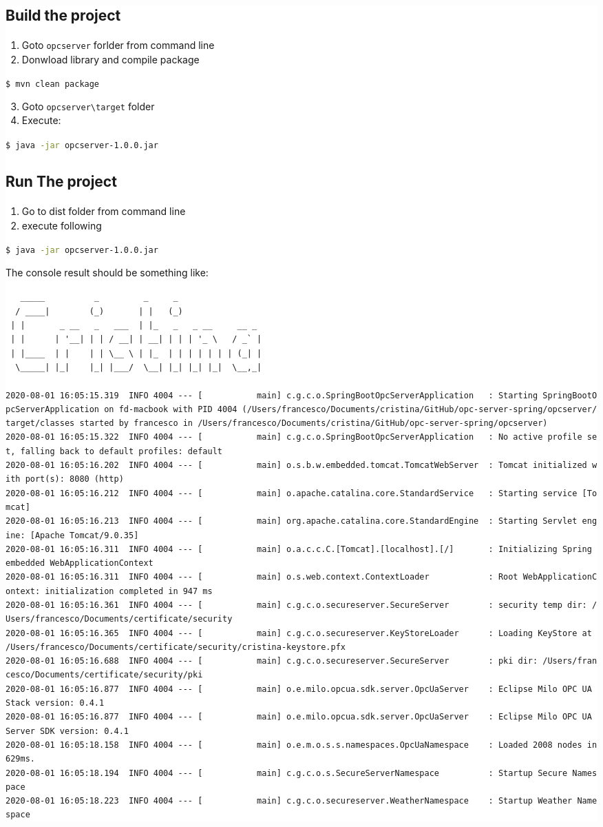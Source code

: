 ## Build the project

1. Goto `opcserver` forlder from command line
2. Donwload library and compile package
```bash
$ mvn clean package
```
3. Goto `opcserver\target` folder
4. Execute:
```bash
$ java -jar opcserver-1.0.0.jar 
```



## Run The project

1. Go to dist folder from command line
1. execute following

```bash
$ java -jar opcserver-1.0.0.jar 
```

The console result should be something like:

```
   _____          _         _     _                 
  / ____|        (_)       | |   (_)                
 | |       _ __   _   ___  | |_   _   _ __     __ _ 
 | |      | '__| | | / __| | __| | | | '_ \   / _` |
 | |____  | |    | | \__ \ | |_  | | | | | | | (_| |
  \_____| |_|    |_| |___/  \__| |_| |_| |_|  \__,_|
                                                                                                              
2020-08-01 16:05:15.319  INFO 4004 --- [           main] c.g.c.o.SpringBootOpcServerApplication   : Starting SpringBootOpcServerApplication on fd-macbook with PID 4004 (/Users/francesco/Documents/cristina/GitHub/opc-server-spring/opcserver/target/classes started by francesco in /Users/francesco/Documents/cristina/GitHub/opc-server-spring/opcserver)
2020-08-01 16:05:15.322  INFO 4004 --- [           main] c.g.c.o.SpringBootOpcServerApplication   : No active profile set, falling back to default profiles: default
2020-08-01 16:05:16.202  INFO 4004 --- [           main] o.s.b.w.embedded.tomcat.TomcatWebServer  : Tomcat initialized with port(s): 8080 (http)
2020-08-01 16:05:16.212  INFO 4004 --- [           main] o.apache.catalina.core.StandardService   : Starting service [Tomcat]
2020-08-01 16:05:16.213  INFO 4004 --- [           main] org.apache.catalina.core.StandardEngine  : Starting Servlet engine: [Apache Tomcat/9.0.35]
2020-08-01 16:05:16.311  INFO 4004 --- [           main] o.a.c.c.C.[Tomcat].[localhost].[/]       : Initializing Spring embedded WebApplicationContext
2020-08-01 16:05:16.311  INFO 4004 --- [           main] o.s.web.context.ContextLoader            : Root WebApplicationContext: initialization completed in 947 ms
2020-08-01 16:05:16.361  INFO 4004 --- [           main] c.g.c.o.secureserver.SecureServer        : security temp dir: /Users/francesco/Documents/certificate/security
2020-08-01 16:05:16.365  INFO 4004 --- [           main] c.g.c.o.secureserver.KeyStoreLoader      : Loading KeyStore at /Users/francesco/Documents/certificate/security/cristina-keystore.pfx
2020-08-01 16:05:16.688  INFO 4004 --- [           main] c.g.c.o.secureserver.SecureServer        : pki dir: /Users/francesco/Documents/certificate/security/pki
2020-08-01 16:05:16.877  INFO 4004 --- [           main] o.e.milo.opcua.sdk.server.OpcUaServer    : Eclipse Milo OPC UA Stack version: 0.4.1
2020-08-01 16:05:16.877  INFO 4004 --- [           main] o.e.milo.opcua.sdk.server.OpcUaServer    : Eclipse Milo OPC UA Server SDK version: 0.4.1
2020-08-01 16:05:18.158  INFO 4004 --- [           main] o.e.m.o.s.s.namespaces.OpcUaNamespace    : Loaded 2008 nodes in 629ms.
2020-08-01 16:05:18.194  INFO 4004 --- [           main] c.g.c.o.s.SecureServerNamespace          : Startup Secure Namespace
2020-08-01 16:05:18.223  INFO 4004 --- [           main] c.g.c.o.secureserver.WeatherNamespace    : Startup Weather Namespace
```